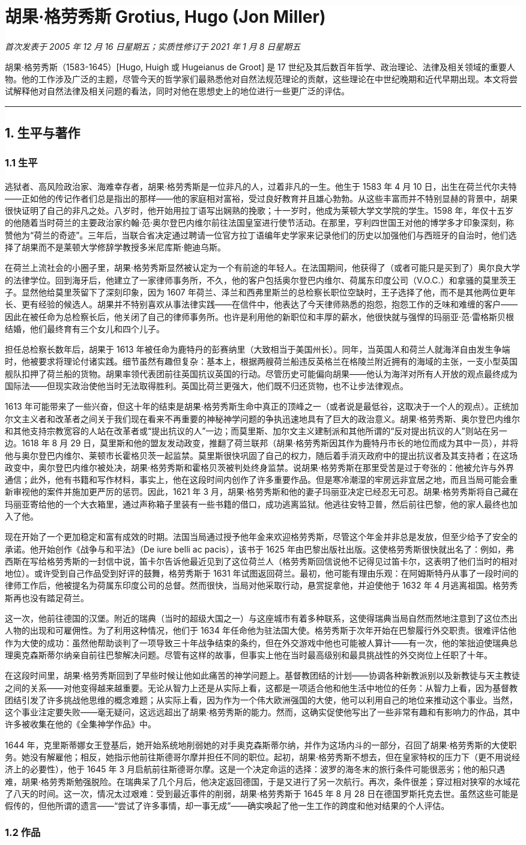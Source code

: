 # 胡果·格劳秀斯 Grotius, Hugo (Jon Miller)

*首次发表于 2005 年 12 月 16 日星期五；实质性修订于 2021 年 1 月 8 日星期五*

胡果·格劳秀斯（1583-1645）[Hugo, Huigh 或 Hugeianus de Groot] 是 17 世纪及其后数百年哲学、政治理论、法律及相关领域的重要人物。他的工作涉及广泛的主题，尽管今天的哲学家们最熟悉他对自然法规范理论的贡献，这些理论在中世纪晚期和近代早期出现。本文将尝试解释他对自然法律及相关问题的看法，同时对他在思想史上的地位进行一些更广泛的评估。

---

## 1. 生平与著作

### 1.1 生平

逃狱者、高风险政治家、海难幸存者，胡果·格劳秀斯是一位非凡的人，过着非凡的一生。他生于 1583 年 4 月 10 日，出生在荷兰代尔夫特——正如他的传记作者们总是指出的那样——他的家庭相对富裕，受过良好教育并且雄心勃勃。从这些丰富而并不特别显赫的背景中，胡果很快证明了自己的非凡之处。八岁时，他开始用拉丁语写出娴熟的挽歌；十一岁时，他成为莱顿大学文学院的学生。1598 年，年仅十五岁的他随着当时荷兰的主要政治家约翰·范·奥尔登巴内维尔前往法国皇室进行使节活动。在那里，亨利四世国王对他的博学多才印象深刻，称赞他为“荷兰的奇迹”。三年后，当联合省决定通过聘请一位官方拉丁语编年史学家来记录他们的历史以加强他们与西班牙的自治时，他们选择了胡果而不是莱顿大学修辞学教授多米尼库斯·鲍迪乌斯。

在荷兰上流社会的小圈子里，胡果·格劳秀斯显然被认定为一个有前途的年轻人。在法国期间，他获得了（或者可能只是买到了）奥尔良大学的法律学位。回到海牙后，他建立了一家律师事务所，不久，他的客户包括奥尔登巴内维尔、荷属东印度公司（V.O.C.）和拿骚的莫里茨王子。显然他给莫里茨留下了深刻印象，因为 1607 年荷兰、泽兰和西弗里斯兰的总检察长职位空缺时，王子选择了他，而不是其他两位更年长、更有经验的候选人。胡果并不特别喜欢从事法律实践——在信件中，他表达了今天律师熟悉的抱怨，抱怨工作的乏味和难缠的客户——因此在被任命为总检察长后，他关闭了自己的律师事务所。也许是利用他的新职位和丰厚的薪水，他很快就与强悍的玛丽亚·范·雷格斯贝根结婚，他们最终育有三个女儿和四个儿子。

担任总检察长数年后，胡果于 1613 年被任命为鹿特丹的彭赛纳里（大致相当于美国州长）。同年，当英国人和荷兰人就海洋自由发生争端时，他被要求将理论付诸实践。细节虽然有趣但复杂：基本上，根据两艘荷兰船违反英格兰在格陵兰附近拥有的海域的主张，一支小型英国舰队扣押了荷兰船的货物。胡果率领代表团前往英国抗议英国的行动。尽管历史可能偏向胡果——他认为海洋对所有人开放的观点最终成为国际法——但现实政治使他当时无法取得胜利。英国比荷兰更强大，他们既不归还货物，也不让步法律观点。

1613 年可能带来了一些兴奋，但这十年的结束是胡果·格劳秀斯生命中真正的顶峰之一（或者说是最低谷，这取决于一个人的观点）。正统加尔文主义者和改革者之间关于我们现在看来不再重要的神秘神学问题的争执迅速地具有了巨大的政治意义。胡果·格劳秀斯、奥尔登巴内维尔和其他支持宗教宽容的人站在改革者或“提出抗议的人”一边；而莫里斯、加尔文主义建制派和其他所谓的“反对提出抗议的人”则站在另一边。1618 年 8 月 29 日，莫里斯和他的盟友发动政变，推翻了荷兰联邦（胡果·格劳秀斯因其作为鹿特丹市长的地位而成为其中一员），并将他与奥尔登巴内维尔、莱顿市长霍格贝茨一起监禁。莫里斯很快巩固了自己的权力，随后着手消灭政府中的提出抗议者及其支持者；在这场政变中，奥尔登巴内维尔被处决，胡果·格劳秀斯和霍格贝茨被判处终身监禁。说胡果·格劳秀斯在那里受苦是过于夸张的：他被允许与外界通信；此外，他有书籍和写作材料，事实上，他在这段时间内创作了许多重要作品。但是寒冷潮湿的牢房远非宜居之地，而且当局可能会重新审视他的案件并施加更严厉的惩罚。因此，1621 年 3 月，胡果·格劳秀斯和他的妻子玛丽亚决定已经忍无可忍。胡果·格劳秀斯将自己藏在玛丽亚寄给他的一个大衣箱里，通过声称箱子里装有一些书籍的借口，成功逃离监狱。他逃往安特卫普，然后前往巴黎，他的家人最终也加入了他。

现在开始了一个更加稳定和富有成效的时期。法国当局通过授予他年金来欢迎格劳秀斯，尽管这个年金并非总是发放，但至少给予了安全的承诺。他开始创作《战争与和平法》（De iure belli ac pacis），该书于 1625 年由巴黎出版社出版。这使格劳秀斯很快就出名了：例如，弗西斯在写给格劳秀斯的一封信中说，笛卡尔告诉他最近见到了这位荷兰人（格劳秀斯回信说他不记得见过笛卡尔，这表明了他们当时的相对地位）。或许受到自己作品受到好评的鼓舞，格劳秀斯于 1631 年试图返回荷兰。最初，他可能有理由乐观：在阿姆斯特丹从事了一段时间的律师工作后，他被提名为荷属东印度公司的总督。然而很快，当局对他采取行动，悬赏捉拿他，并迫使他于 1632 年 4 月逃离祖国。格劳秀斯再也没有踏足荷兰。

这一次，他前往德国的汉堡。附近的瑞典（当时的超级大国之一）与这座城市有着多种联系，这使得瑞典当局自然而然地注意到了这位杰出人物的出现和可雇佣性。为了利用这种情况，他们于 1634 年任命他为驻法国大使。格劳秀斯于次年开始在巴黎履行外交职责。很难评估他作为大使的成功：虽然他帮助谈判了一项导致三十年战争结束的条约，但在外交游戏中他也可能被人算计——有一次，他的笨拙迫使瑞典总理奥克森斯蒂尔纳亲自前往巴黎解决问题。尽管有这样的故事，但事实上他在当时最高级别和最具挑战性的外交岗位上任职了十年。

在这段时间里，胡果·格劳秀斯回到了早些时候让他如此痛苦的神学问题上。基督教团结的计划——协调各种新教派别以及新教徒与天主教徒之间的关系——对他变得越来越重要。无论从智力上还是从实际上看，这都是一项适合他和他生活中地位的任务：从智力上看，因为基督教团结引发了许多挑战他思维的概念难题；从实际上看，因为作为一个伟大欧洲强国的大使，他可以利用自己的地位来推动这个事业。当然，这个事业注定要失败——毫无疑问，这远远超出了胡果·格劳秀斯的能力。然而，这确实促使他写出了一些非常有趣和有影响力的作品，其中许多被收集在他的《全集神学作品》中。

1644 年，克里斯蒂娜女王登基后，她开始系统地削弱她的对手奥克森斯蒂尔纳，并作为这场内斗的一部分，召回了胡果·格劳秀斯的大使职务。她没有解雇他；相反，她指示他前往斯德哥尔摩并担任不同的职位。起初，胡果·格劳秀斯不想去，但在皇家特权的压力下（更不用说经济上的必要性），他于 1645 年 3 月启航前往斯德哥尔摩。这是一个决定命运的选择：波罗的海冬末的旅行条件可能很恶劣；他的船只遇难，胡果·格劳秀斯勉强脱险。在瑞典呆了几个月后，他决定返回德国，于是又进行了另一次航行。再次，条件很差；穿过相对狭窄的水域花了八天的时间。这一次，情况太过艰难：受到最近事件的削弱，胡果·格劳秀斯于 1645 年 8 月 28 日在德国罗斯托克去世。虽然这些可能是假传的，但他所谓的遗言——“尝试了许多事情，却一事无成”——确实唤起了他一生工作的跨度和他对结果的个人评估。

### 1.2 作品
